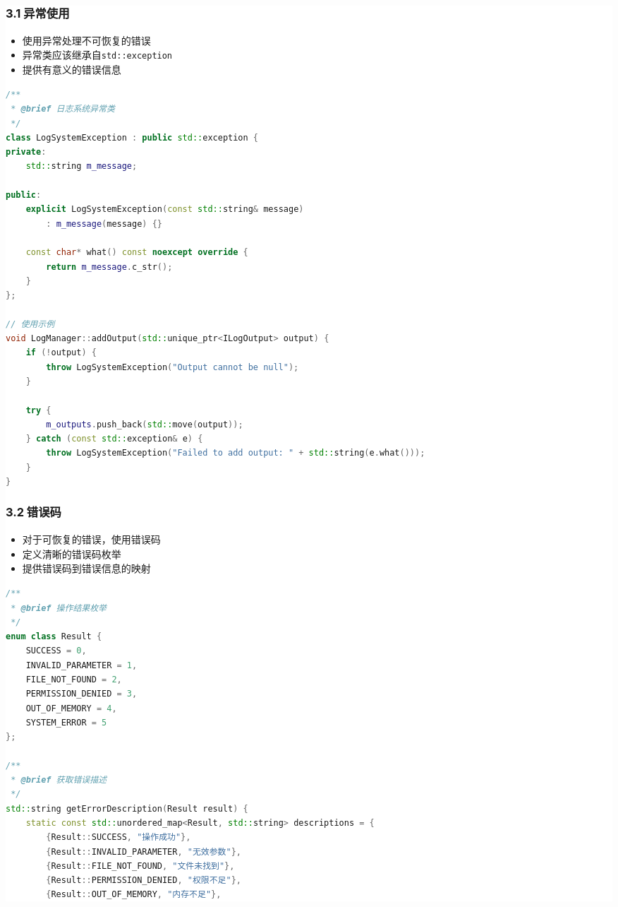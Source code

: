### 3.1 异常使用
- 使用异常处理不可恢复的错误
- 异常类应该继承自`std::exception`
- 提供有意义的错误信息

```cpp
/**
 * @brief 日志系统异常类
 */
class LogSystemException : public std::exception {
private:
    std::string m_message;
    
public:
    explicit LogSystemException(const std::string& message)
        : m_message(message) {}
    
    const char* what() const noexcept override {
        return m_message.c_str();
    }
};

// 使用示例
void LogManager::addOutput(std::unique_ptr<ILogOutput> output) {
    if (!output) {
        throw LogSystemException("Output cannot be null");
    }
    
    try {
        m_outputs.push_back(std::move(output));
    } catch (const std::exception& e) {
        throw LogSystemException("Failed to add output: " + std::string(e.what()));
    }
}
```

### 3.2 错误码
- 对于可恢复的错误，使用错误码
- 定义清晰的错误码枚举
- 提供错误码到错误信息的映射

```cpp
/**
 * @brief 操作结果枚举
 */
enum class Result {
    SUCCESS = 0,
    INVALID_PARAMETER = 1,
    FILE_NOT_FOUND = 2,
    PERMISSION_DENIED = 3,
    OUT_OF_MEMORY = 4,
    SYSTEM_ERROR = 5
};

/**
 * @brief 获取错误描述
 */
std::string getErrorDescription(Result result) {
    static const std::unordered_map<Result, std::string> descriptions = {
        {Result::SUCCESS, "操作成功"},
        {Result::INVALID_PARAMETER, "无效参数"},
        {Result::FILE_NOT_FOUND, "文件未找到"},
        {Result::PERMISSION_DENIED, "权限不足"},
        {Result::OUT_OF_MEMORY, "内存不足"},
```